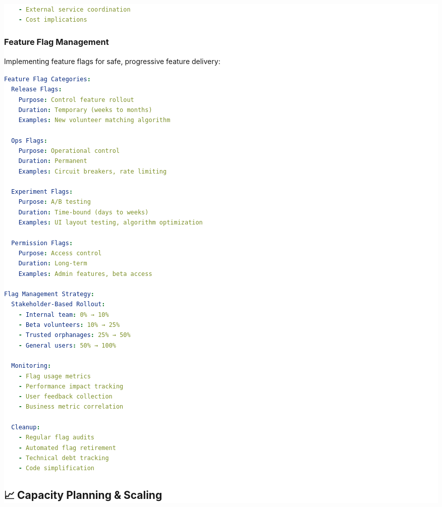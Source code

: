 ```yaml
    - External service coordination
    - Cost implications
```

### Feature Flag Management
Implementing feature flags for safe, progressive feature delivery:

```yaml
Feature Flag Categories:
  Release Flags:
    Purpose: Control feature rollout
    Duration: Temporary (weeks to months)
    Examples: New volunteer matching algorithm
    
  Ops Flags:
    Purpose: Operational control
    Duration: Permanent
    Examples: Circuit breakers, rate limiting
    
  Experiment Flags:
    Purpose: A/B testing
    Duration: Time-bound (days to weeks)
    Examples: UI layout testing, algorithm optimization
    
  Permission Flags:
    Purpose: Access control
    Duration: Long-term
    Examples: Admin features, beta access

Flag Management Strategy:
  Stakeholder-Based Rollout:
    - Internal team: 0% → 10%
    - Beta volunteers: 10% → 25%
    - Trusted orphanages: 25% → 50%
    - General users: 50% → 100%
    
  Monitoring:
    - Flag usage metrics
    - Performance impact tracking
    - User feedback collection
    - Business metric correlation
    
  Cleanup:
    - Regular flag audits
    - Automated flag retirement
    - Technical debt tracking
    - Code simplification
```

## 📈 Capacity Planning & Scaling
